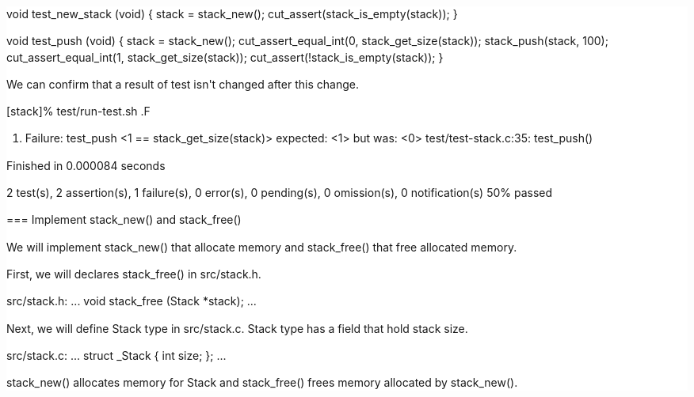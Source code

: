   void
  test_new_stack (void)
  {
      stack = stack_new();
      cut_assert(stack_is_empty(stack));
  }

  void
  test_push (void)
  {
      stack = stack_new();
      cut_assert_equal_int(0, stack_get_size(stack));
      stack_push(stack, 100);
      cut_assert_equal_int(1, stack_get_size(stack));
      cut_assert(!stack_is_empty(stack));
  }

We can confirm that a result of test isn't changed after
this change.

  [stack]% test/run-test.sh
  .F

  1) Failure: test_push
  <1 == stack_get_size(stack)>
  expected: <1>
   but was: <0>
  test/test-stack.c:35: test_push()

  Finished in 0.000084 seconds

  2 test(s), 2 assertion(s), 1 failure(s), 0 error(s), 0 pending(s), 0 omission(s), 0 notification(s)
  50% passed

=== Implement stack_new() and stack_free()

We will implement stack_new() that allocate memory and
stack_free() that free allocated memory.

First, we will declares stack_free() in src/stack.h.

src/stack.h:
  ...
  void   stack_free     (Stack *stack);
  ...

Next, we will define Stack type in src/stack.c. Stack type
has a field that hold stack size.

src/stack.c:
  ...
  struct _Stack {
      int size;
  };
  ...

stack_new() allocates memory for Stack and stack_free()
frees memory allocated by stack_new().
